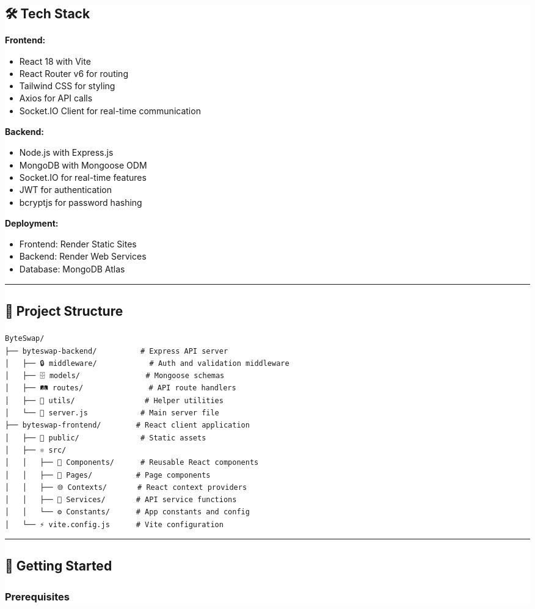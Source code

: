 ## 🛠️ Tech Stack

**Frontend:**

- React 18 with Vite
- React Router v6 for routing
- Tailwind CSS for styling
- Axios for API calls
- Socket.IO Client for real-time communication

**Backend:**

- Node.js with Express.js
- MongoDB with Mongoose ODM
- Socket.IO for real-time features
- JWT for authentication
- bcryptjs for password hashing

**Deployment:**

- Frontend: Render Static Sites
- Backend: Render Web Services
- Database: MongoDB Atlas

***

## 📁 Project Structure

```
ByteSwap/
├── byteswap-backend/          # Express API server
│   ├── 🔒 middleware/            # Auth and validation middleware
│   ├── 🗄️ models/               # Mongoose schemas
│   ├── 🛤️ routes/               # API route handlers
│   ├── 🔧 utils/                # Helper utilities
│   └── 🚀 server.js            # Main server file
├── byteswap-frontend/        # React client application
│   ├── 📄 public/              # Static assets
│   ├── ⚛️ src/
│   │   ├── 🧩 Components/      # Reusable React components
│   │   ├── 📑 Pages/          # Page components
│   │   ├── 🌐 Contexts/       # React context providers
│   │   ├── 🔌 Services/       # API service functions
│   │   └── ⚙️ Constants/      # App constants and config
│   └── ⚡ vite.config.js      # Vite configuration
```


***

## 🚀 Getting Started

### Prerequisites
